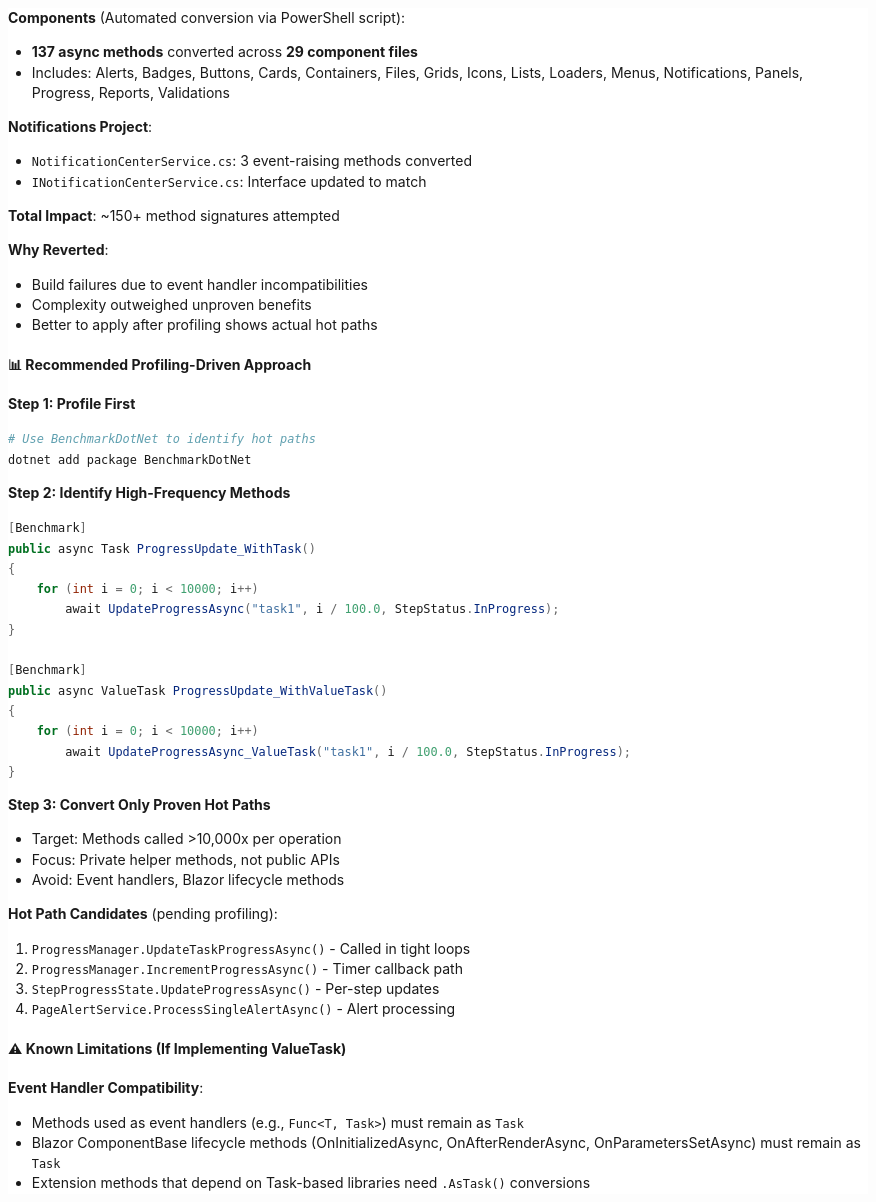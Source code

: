 **Components** (Automated conversion via PowerShell script):
- **137 async methods** converted across **29 component files**
- Includes: Alerts, Badges, Buttons, Cards, Containers, Files, Grids, Icons, Lists, Loaders, Menus, Notifications, Panels, Progress, Reports, Validations

**Notifications Project**:
- `NotificationCenterService.cs`: 3 event-raising methods converted
- `INotificationCenterService.cs`: Interface updated to match

**Total Impact**: ~150+ method signatures attempted

**Why Reverted**:
- Build failures due to event handler incompatibilities
- Complexity outweighed unproven benefits
- Better to apply after profiling shows actual hot paths

#### 📊 Recommended Profiling-Driven Approach

**Step 1: Profile First**
```bash
# Use BenchmarkDotNet to identify hot paths
dotnet add package BenchmarkDotNet
```

**Step 2: Identify High-Frequency Methods**
```csharp
[Benchmark]
public async Task ProgressUpdate_WithTask()
{
    for (int i = 0; i < 10000; i++)
        await UpdateProgressAsync("task1", i / 100.0, StepStatus.InProgress);
}

[Benchmark]
public async ValueTask ProgressUpdate_WithValueTask()
{
    for (int i = 0; i < 10000; i++)
        await UpdateProgressAsync_ValueTask("task1", i / 100.0, StepStatus.InProgress);
}
```

**Step 3: Convert Only Proven Hot Paths**
- Target: Methods called >10,000x per operation
- Focus: Private helper methods, not public APIs
- Avoid: Event handlers, Blazor lifecycle methods

**Hot Path Candidates** (pending profiling):
1. `ProgressManager.UpdateTaskProgressAsync()` - Called in tight loops
2. `ProgressManager.IncrementProgressAsync()` - Timer callback path
3. `StepProgressState.UpdateProgressAsync()` - Per-step updates
4. `PageAlertService.ProcessSingleAlertAsync()` - Alert processing

#### ⚠️ Known Limitations (If Implementing ValueTask)

**Event Handler Compatibility**:
- Methods used as event handlers (e.g., `Func<T, Task>`) must remain as `Task`
- Blazor ComponentBase lifecycle methods (OnInitializedAsync, OnAfterRenderAsync, OnParametersSetAsync) must remain as `Task`
- Extension methods that depend on Task-based libraries need `.AsTask()` conversions

